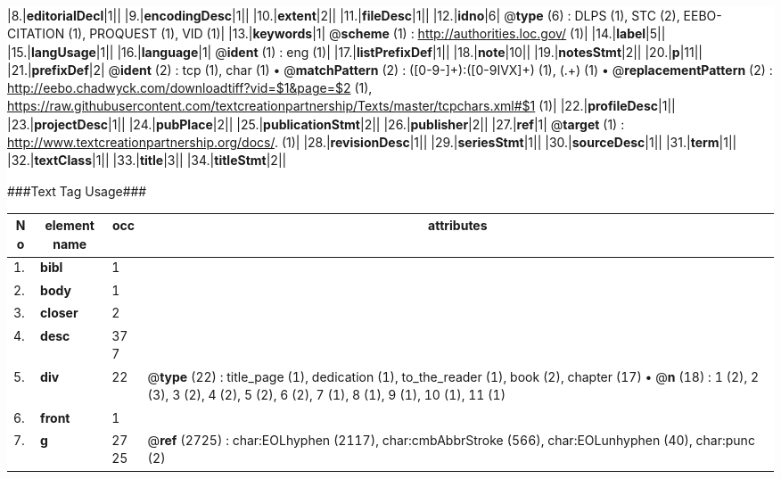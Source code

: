 |8.|__editorialDecl__|1||
|9.|__encodingDesc__|1||
|10.|__extent__|2||
|11.|__fileDesc__|1||
|12.|__idno__|6| @__type__ (6) : DLPS (1), STC (2), EEBO-CITATION (1), PROQUEST (1), VID (1)|
|13.|__keywords__|1| @__scheme__ (1) : http://authorities.loc.gov/ (1)|
|14.|__label__|5||
|15.|__langUsage__|1||
|16.|__language__|1| @__ident__ (1) : eng (1)|
|17.|__listPrefixDef__|1||
|18.|__note__|10||
|19.|__notesStmt__|2||
|20.|__p__|11||
|21.|__prefixDef__|2| @__ident__ (2) : tcp (1), char (1)  •  @__matchPattern__ (2) : ([0-9\-]+):([0-9IVX]+) (1), (.+) (1)  •  @__replacementPattern__ (2) : http://eebo.chadwyck.com/downloadtiff?vid=$1&page=$2 (1), https://raw.githubusercontent.com/textcreationpartnership/Texts/master/tcpchars.xml#$1 (1)|
|22.|__profileDesc__|1||
|23.|__projectDesc__|1||
|24.|__pubPlace__|2||
|25.|__publicationStmt__|2||
|26.|__publisher__|2||
|27.|__ref__|1| @__target__ (1) : http://www.textcreationpartnership.org/docs/. (1)|
|28.|__revisionDesc__|1||
|29.|__seriesStmt__|1||
|30.|__sourceDesc__|1||
|31.|__term__|1||
|32.|__textClass__|1||
|33.|__title__|3||
|34.|__titleStmt__|2||


###Text Tag Usage###

|No|element name|occ|attributes|
|---|---|---|---|
|1.|__bibl__|1||
|2.|__body__|1||
|3.|__closer__|2||
|4.|__desc__|377||
|5.|__div__|22| @__type__ (22) : title_page (1), dedication (1), to_the_reader (1), book (2), chapter (17)  •  @__n__ (18) : 1 (2), 2 (3), 3 (2), 4 (2), 5 (2), 6 (2), 7 (1), 8 (1), 9 (1), 10 (1), 11 (1)|
|6.|__front__|1||
|7.|__g__|2725| @__ref__ (2725) : char:EOLhyphen (2117), char:cmbAbbrStroke (566), char:EOLunhyphen (40), char:punc (2)|